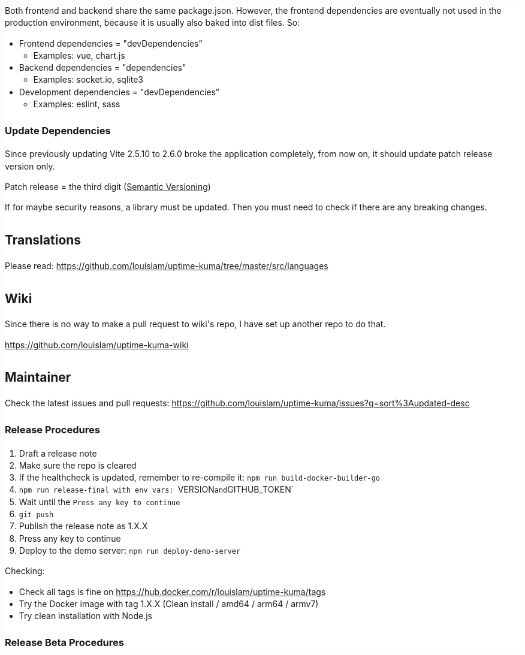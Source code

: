 Both frontend and backend share the same package.json. However, the frontend dependencies are eventually not used in the production environment, because it is usually also baked into dist files. So:

-   Frontend dependencies = "devDependencies"
    -   Examples: vue, chart.js
-   Backend dependencies = "dependencies"
    -   Examples: socket.io, sqlite3
-   Development dependencies = "devDependencies"
    -   Examples: eslint, sass

### Update Dependencies

Since previously updating Vite 2.5.10 to 2.6.0 broke the application completely, from now on, it should update patch release version only.

Patch release = the third digit ([Semantic Versioning](https://semver.org/))

If for maybe security reasons, a library must be updated. Then you must need to check if there are any breaking changes.

## Translations

Please read: https://github.com/louislam/uptime-kuma/tree/master/src/languages

## Wiki

Since there is no way to make a pull request to wiki's repo, I have set up another repo to do that.

https://github.com/louislam/uptime-kuma-wiki

## Maintainer

Check the latest issues and pull requests:
https://github.com/louislam/uptime-kuma/issues?q=sort%3Aupdated-desc

### Release Procedures

1. Draft a release note
2. Make sure the repo is cleared
3. If the healthcheck is updated, remember to re-compile it: `npm run build-docker-builder-go`
4. `npm run release-final with env vars: `VERSION`and`GITHUB_TOKEN`
5. Wait until the `Press any key to continue`
6. `git push`
7. Publish the release note as 1.X.X
8. Press any key to continue
9. Deploy to the demo server: `npm run deploy-demo-server`

Checking:

-   Check all tags is fine on https://hub.docker.com/r/louislam/uptime-kuma/tags
-   Try the Docker image with tag 1.X.X (Clean install / amd64 / arm64 / armv7)
-   Try clean installation with Node.js

### Release Beta Procedures
